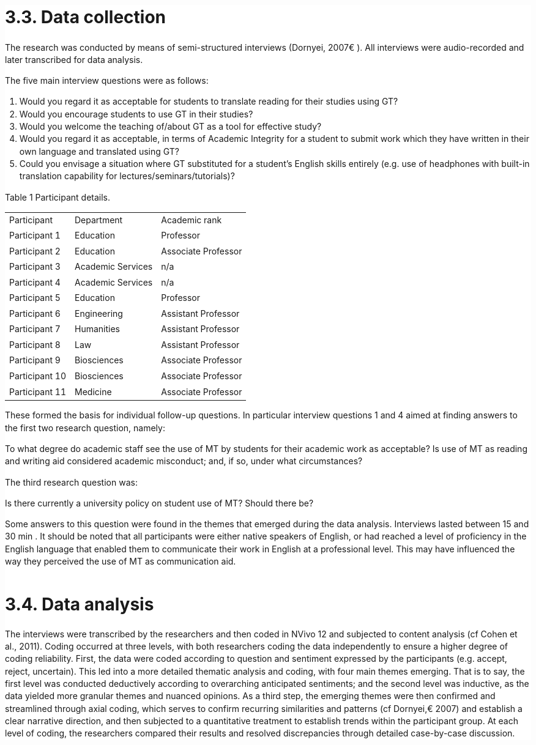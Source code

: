 # 3.3. Data collection

The research was conducted by means of semi-structured interviews (Dornyei, 2007€ ). All interviews were audio-recorded and later transcribed for data analysis.

The five main interview questions were as follows:

1. Would you regard it as acceptable for students to translate reading for their studies using GT?   
2. Would you encourage students to use GT in their studies?   
3. Would you welcome the teaching of/about GT as a tool for effective study?   
4. Would you regard it as acceptable, in terms of Academic Integrity for a student to submit work which they have written in their own language and translated using GT?   
5. Could you envisage a situation where GT substituted for a student’s English skills entirely (e.g. use of headphones with built-in translation capability for lectures/seminars/tutorials)?

Table 1 Participant details.   

<html><body><table><tr><td>Participant</td><td>Department</td><td>Academic rank</td></tr><tr><td>Participant 1</td><td>Education</td><td>Professor</td></tr><tr><td>Participant 2</td><td>Education</td><td>Associate Professor</td></tr><tr><td>Participant 3</td><td>Academic Services</td><td>n/a</td></tr><tr><td>Participant 4</td><td>Academic Services</td><td>n/a</td></tr><tr><td>Participant 5</td><td>Education</td><td>Professor</td></tr><tr><td>Participant 6</td><td>Engineering</td><td>Assistant Professor</td></tr><tr><td>Participant 7</td><td>Humanities</td><td>Assistant Professor</td></tr><tr><td>Participant 8</td><td>Law</td><td>Assistant Professor</td></tr><tr><td>Participant 9</td><td>Biosciences</td><td>Associate Professor</td></tr><tr><td>Participant 10</td><td>Biosciences</td><td>Associate Professor</td></tr><tr><td>Participant 11</td><td>Medicine</td><td>Associate Professor</td></tr></table></body></html>

These formed the basis for individual follow-up questions. In particular interview questions 1 and 4 aimed at finding answers to the first two research question, namely:

To what degree do academic staff see the use of MT by students for their academic work as acceptable? Is use of MT as reading and writing aid considered academic misconduct; and, if so, under what circumstances?

The third research question was:

Is there currently a university policy on student use of MT? Should there be?

Some answers to this question were found in the themes that emerged during the data analysis. Interviews lasted between 15 and $3 0 ~ \mathrm { { m i n } }$ . It should be noted that all participants were either native speakers of English, or had reached a level of proficiency in the English language that enabled them to communicate their work in English at a professional level. This may have influenced the way they perceived the use of MT as communication aid.

# 3.4. Data analysis

The interviews were transcribed by the researchers and then coded in NVivo 12 and subjected to content analysis (cf Cohen et al., 2011). Coding occurred at three levels, with both researchers coding the data independently to ensure a higher degree of coding reliability. First, the data were coded according to question and sentiment expressed by the participants (e.g. accept, reject, uncertain). This led into a more detailed thematic analysis and coding, with four main themes emerging. That is to say, the first level was conducted deductively according to overarching anticipated sentiments; and the second level was inductive, as the data yielded more granular themes and nuanced opinions. As a third step, the emerging themes were then confirmed and streamlined through axial coding, which serves to confirm recurring similarities and patterns (cf Dornyei,€ 2007) and establish a clear narrative direction, and then subjected to a quantitative treatment to establish trends within the participant group. At each level of coding, the researchers compared their results and resolved discrepancies through detailed case-by-case discussion.
